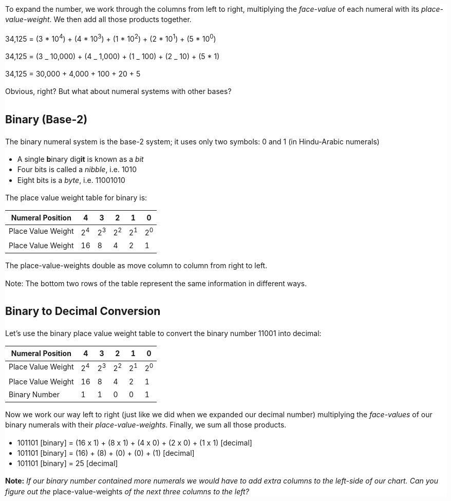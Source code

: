 To expand the number, we work through the columns from left to right, multiplying the _face-value_ of each numeral with its _place-value-weight_. We then add all those products together.

34,125 = (3 \* 10<sup>4</sup>) + (4 \* 10<sup>3</sup>) + (1 \* 10<sup>2</sup>) + (2 \* 10<sup>1</sup>) + (5 \* 10<sup>0</sup>)

34,125 = (3 _ 10,000) + (4 _ 1,000) + (1 _ 100) + (2 _ 10) + (5 \* 1)

34,125 = 30,000 + 4,000 + 100 + 20 + 5

Obvious, right? But what about numeral systems with other bases?

## Binary (Base-2)

The binary numeral system is the base-2 system; it uses only two symbols: 0 and 1 (in Hindu-Arabic numerals)

- A single **b**inary dig**it** is known as a _bit_
- Four bits is called a _nibble_, i.e. 1010
- Eight bits is a _byte_, i.e. 11001010

The place value weight table for binary is:

| Numeral Position   | 4             | 3             | 2             | 1             | 0             |
| ------------------ | ------------- | ------------- | ------------- | ------------- | ------------- |
| Place Value Weight | 2<sup>4</sup> | 2<sup>3</sup> | 2<sup>2</sup> | 2<sup>1</sup> | 2<sup>0</sup> |
| Place Value Weight | 16            | 8             | 4             | 2             | 1             |

The place-value-weights double as move column to column from right to left.

Note: The bottom two rows of the table represent the same information in different ways.

## Binary to Decimal Conversion

Let’s use the binary place value weight table to convert the binary number 11001 into decimal:

| Numeral Position   | 4             | 3             | 2             | 1             | 0             |
| ------------------ | ------------- | ------------- | ------------- | ------------- | ------------- |
| Place Value Weight | 2<sup>4</sup> | 2<sup>3</sup> | 2<sup>2</sup> | 2<sup>1</sup> | 2<sup>0</sup> |
| Place Value Weight | 16            | 8             | 4             | 2             | 1             |
| Binary Number      | 1             | 1             | 0             | 0             | 1             |

Now we work our way left to right (just like we did when we expanded our decimal number) multiplying the _face-values_ of our binary numerals with their _place-value-weights_. Finally, we sum all those products.

- 101101 \[binary\] = (16 x 1) + (8 x 1) + (4 x 0) + (2 x 0) + (1 x 1) \[decimal\]
- 101101 \[binary\] = (16) + (8) + (0) + (0) + (1) \[decimal\]
- 101101 \[binary\] = 25 \[decimal\]

**Note:** _If our binary number contained more numerals we would have to add extra columns to the left-side of our chart. Can you figure out the_ place-value-weights _of the next three columns to the left?_
